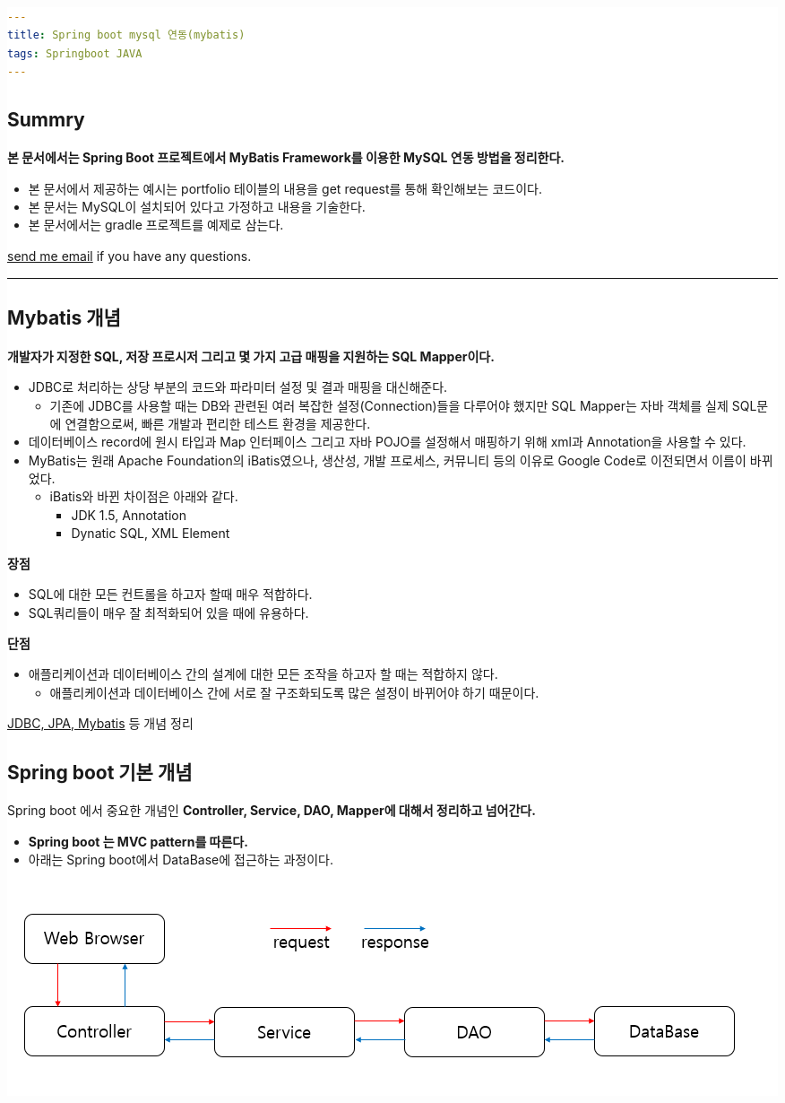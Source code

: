 ```yaml
---
title: Spring boot mysql 연동(mybatis)
tags: Springboot JAVA
---
```


## Summry

**본 문서에서는 Spring Boot 프로젝트에서 MyBatis Framework를 이용한 MySQL 연동 방법을 정리한다.**

- 본 문서에서 제공하는 예시는 portfolio 테이블의 내용을 get request를 통해 확인해보는 코드이다.
- 본 문서는 MySQL이 설치되어 있다고 가정하고 내용을 기술한다.
- 본 문서에서는 gradle 프로젝트를 예제로 삼는다.

[send me email](mailto:jewel7492@gmail.com) if you have any questions.



---

## Mybatis 개념

**개발자가 지정한 SQL, 저장 프로시저 그리고 몇 가지 고급 매핑을 지원하는 SQL Mapper이다.**  
* JDBC로 처리하는 상당 부분의 코드와 파라미터 설정 및 결과 매핑을 대신해준다.
    * 기존에 JDBC를 사용할 때는 DB와 관련된 여러 복잡한 설정(Connection)들을 다루어야 했지만 SQL Mapper는 자바 객체를 실제 SQL문에 연결함으로써, 빠른 개발과 편리한 테스트 환경을 제공한다.
* 데이터베이스 record에 원시 타입과 Map 인터페이스 그리고 자바 POJO를 설정해서 매핑하기 위해 xml과 Annotation을 사용할 수 있다.
* MyBatis는 원래 Apache Foundation의 iBatis였으나, 생산성, 개발 프로세스, 커뮤니티 등의 이유로 Google Code로 이전되면서 이름이 바뀌었다.
    * iBatis와 바뀐 차이점은 아래와 같다.
        * JDK 1.5, Annotation
        * Dynatic SQL, XML Element

**장점**  
* SQL에 대한 모든 컨트롤을 하고자 할때 매우 적합하다.
* SQL쿼리들이 매우 잘 최적화되어 있을 때에 유용하다.  

**단점**  
* 애플리케이션과 데이터베이스 간의 설계에 대한 모든 조작을 하고자 할 때는 적합하지 않다.
    * 애플리케이션과 데이터베이스 간에 서로 잘 구조화되도록 많은 설정이 바뀌어야 하기 때문이다.

[JDBC, JPA, Mybatis](https://limjunho.github.io/2021/08/10/JDBC-JPA-Mybatis.html) 등 개념 정리

## Spring boot 기본 개념

Spring boot 에서 중요한 개념인 **Controller, Service, DAO, Mapper에 대해서 정리하고 넘어간다.**

- **Spring boot 는 MVC pattern를 따른다.**
- 아래는 Spring boot에서 DataBase에 접근하는 과정이다.

![그림1](/assets/Spring_boot/mysql/1.PNG)
